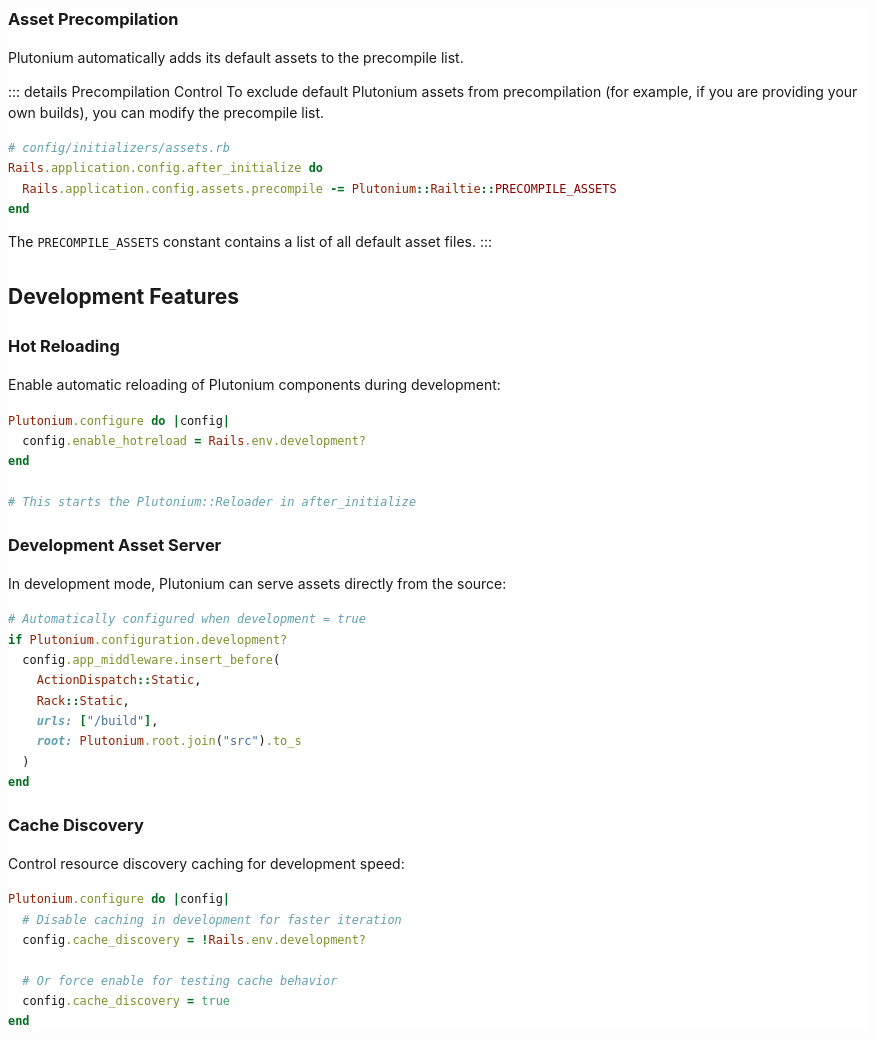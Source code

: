### Asset Precompilation

Plutonium automatically adds its default assets to the precompile list.

::: details Precompilation Control
To exclude default Plutonium assets from precompilation (for example, if you are providing your own builds), you can modify the precompile list.
```ruby
# config/initializers/assets.rb
Rails.application.config.after_initialize do
  Rails.application.config.assets.precompile -= Plutonium::Railtie::PRECOMPILE_ASSETS
end
```
The `PRECOMPILE_ASSETS` constant contains a list of all default asset files.
:::

## Development Features

### Hot Reloading

Enable automatic reloading of Plutonium components during development:

```ruby
Plutonium.configure do |config|
  config.enable_hotreload = Rails.env.development?
end

# This starts the Plutonium::Reloader in after_initialize
```

### Development Asset Server

In development mode, Plutonium can serve assets directly from the source:

```ruby
# Automatically configured when development = true
if Plutonium.configuration.development?
  config.app_middleware.insert_before(
    ActionDispatch::Static,
    Rack::Static,
    urls: ["/build"],
    root: Plutonium.root.join("src").to_s
  )
end
```

### Cache Discovery

Control resource discovery caching for development speed:

```ruby
Plutonium.configure do |config|
  # Disable caching in development for faster iteration
  config.cache_discovery = !Rails.env.development?

  # Or force enable for testing cache behavior
  config.cache_discovery = true
end
```
